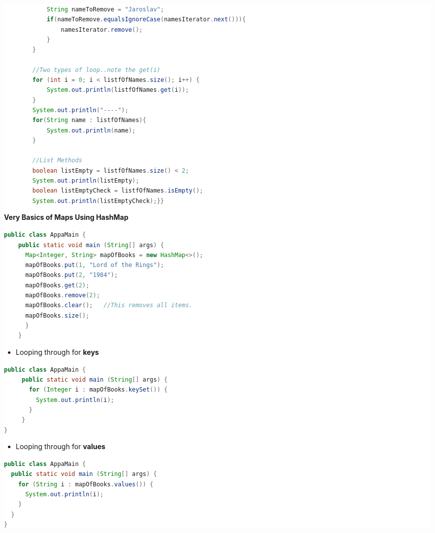 ```java
            String nameToRemove = "Jaroslav";
            if(nameToRemove.equalsIgnoreCase(namesIterator.next())){
                namesIterator.remove();
            }
        }

        //Two types of loop..note the get(i)
        for (int i = 0; i < listfOfNames.size(); i++) {
            System.out.println(listfOfNames.get(i));
        }
        System.out.println("----");
        for(String name : listfOfNames){
            System.out.println(name);
        }
        
        //List Methods
        boolean listEmpty = listfOfNames.size() < 2;
        System.out.println(listEmpty);
        boolean listEmptyCheck = listfOfNames.isEmpty();
        System.out.println(listEmptyCheck);}}
```

**Very Basics of Maps Using HashMap**
```java
public class AppaMain {
    public static void main (String[] args) {
      Map<Integer, String> mapOfBooks = new HashMap<>();
      mapOfBooks.put(1, "Lord of the Rings");
      mapOfBooks.put(2, "1984");
      mapOfBooks.get(2);
      mapOfBooks.remove(2);
      mapOfBooks.clear();   //This removes all items.
      mapOfBooks.size();
      }
    }        
```
* Looping through for **keys**
```java
public class AppaMain {
     public static void main (String[] args) {
       for (Integer i : mapOfBooks.keySet()) {
         System.out.println(i);
       }
     }
}
```
* Looping through for **values**
```java
public class AppaMain {
  public static void main (String[] args) {
    for (String i : mapOfBooks.values()) {
      System.out.println(i);
    }
  }
}
```
